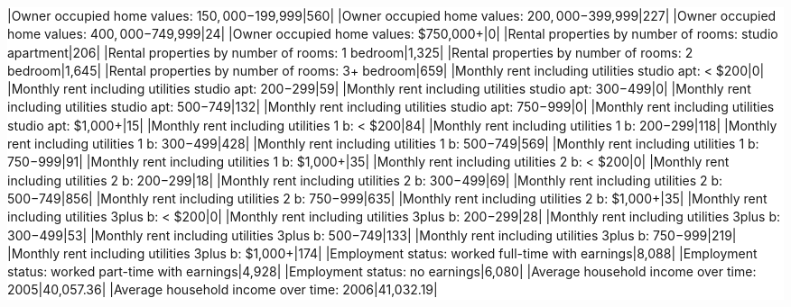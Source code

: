 |Owner occupied home values: $150,000-$199,999|560|
|Owner occupied home values: $200,000-$399,999|227|
|Owner occupied home values: $400,000-$749,999|24|
|Owner occupied home values: $750,000+|0|
|Rental properties by number of rooms: studio apartment|206|
|Rental properties by number of rooms: 1 bedroom|1,325|
|Rental properties by number of rooms: 2 bedroom|1,645|
|Rental properties by number of rooms: 3+ bedroom|659|
|Monthly rent including utilities studio apt: < $200|0|
|Monthly rent including utilities studio apt: $200-$299|59|
|Monthly rent including utilities studio apt: $300-$499|0|
|Monthly rent including utilities studio apt: $500-$749|132|
|Monthly rent including utilities studio apt: $750-$999|0|
|Monthly rent including utilities studio apt: $1,000+|15|
|Monthly rent including utilities 1 b: < $200|84|
|Monthly rent including utilities 1 b: $200-$299|118|
|Monthly rent including utilities 1 b: $300-$499|428|
|Monthly rent including utilities 1 b: $500-$749|569|
|Monthly rent including utilities 1 b: $750-$999|91|
|Monthly rent including utilities 1 b: $1,000+|35|
|Monthly rent including utilities 2 b: < $200|0|
|Monthly rent including utilities 2 b: $200-$299|18|
|Monthly rent including utilities 2 b: $300-$499|69|
|Monthly rent including utilities 2 b: $500-$749|856|
|Monthly rent including utilities 2 b: $750-$999|635|
|Monthly rent including utilities 2 b: $1,000+|35|
|Monthly rent including utilities 3plus b: < $200|0|
|Monthly rent including utilities 3plus b: $200-$299|28|
|Monthly rent including utilities 3plus b: $300-$499|53|
|Monthly rent including utilities 3plus b: $500-$749|133|
|Monthly rent including utilities 3plus b: $750-$999|219|
|Monthly rent including utilities 3plus b: $1,000+|174|
|Employment status: worked full-time with earnings|8,088|
|Employment status: worked part-time with earnings|4,928|
|Employment status: no earnings|6,080|
|Average household income over time: 2005|40,057.36|
|Average household income over time: 2006|41,032.19|